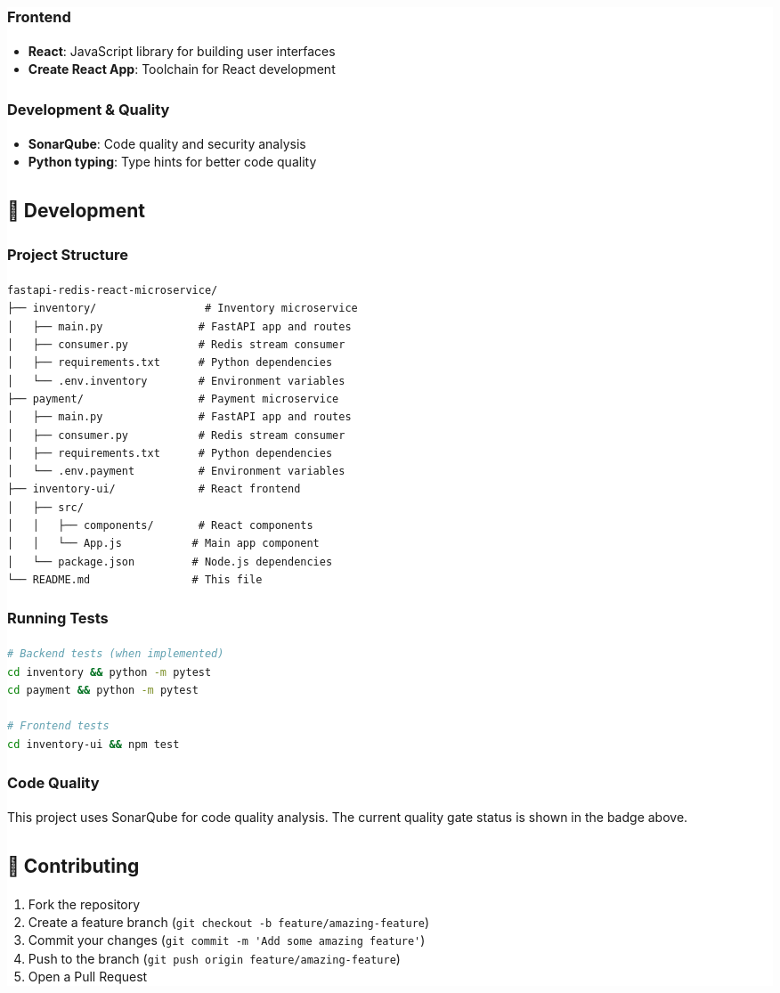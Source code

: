 ### Frontend
- **React**: JavaScript library for building user interfaces
- **Create React App**: Toolchain for React development

### Development & Quality
- **SonarQube**: Code quality and security analysis
- **Python typing**: Type hints for better code quality

## 🔧 Development

### Project Structure
```
fastapi-redis-react-microservice/
├── inventory/                 # Inventory microservice
│   ├── main.py               # FastAPI app and routes
│   ├── consumer.py           # Redis stream consumer
│   ├── requirements.txt      # Python dependencies
│   └── .env.inventory        # Environment variables
├── payment/                  # Payment microservice
│   ├── main.py               # FastAPI app and routes
│   ├── consumer.py           # Redis stream consumer
│   ├── requirements.txt      # Python dependencies
│   └── .env.payment          # Environment variables
├── inventory-ui/             # React frontend
│   ├── src/
│   │   ├── components/       # React components
│   │   └── App.js           # Main app component
│   └── package.json         # Node.js dependencies
└── README.md                # This file
```

### Running Tests
```bash
# Backend tests (when implemented)
cd inventory && python -m pytest
cd payment && python -m pytest

# Frontend tests
cd inventory-ui && npm test
```

### Code Quality
This project uses SonarQube for code quality analysis. The current quality gate status is shown in the badge above.

## 🤝 Contributing

1. Fork the repository
2. Create a feature branch (`git checkout -b feature/amazing-feature`)
3. Commit your changes (`git commit -m 'Add some amazing feature'`)
4. Push to the branch (`git push origin feature/amazing-feature`)
5. Open a Pull Request
